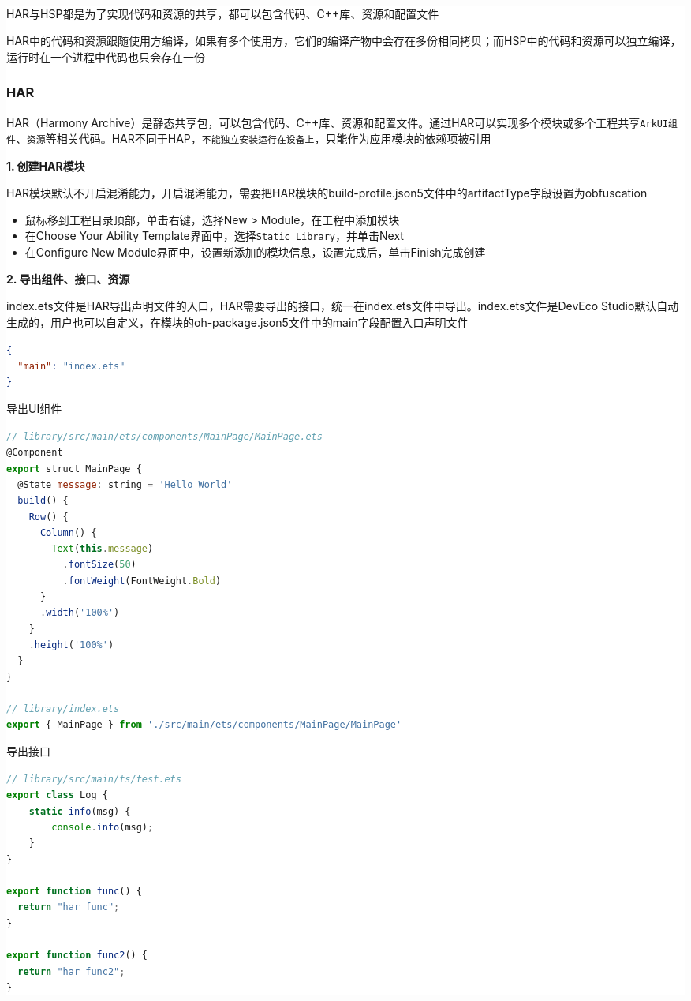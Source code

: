 HAR与HSP都是为了实现代码和资源的共享，都可以包含代码、C++库、资源和配置文件

HAR中的代码和资源跟随使用方编译，如果有多个使用方，它们的编译产物中会存在多份相同拷贝；而HSP中的代码和资源可以独立编译，运行时在一个进程中代码也只会存在一份

### HAR

HAR（Harmony Archive）是静态共享包，可以包含代码、C++库、资源和配置文件。通过HAR可以实现多个模块或多个工程共享`ArkUI组件`、`资源`等相关代码。HAR不同于HAP，`不能独立安装运行在设备上`，只能作为应用模块的依赖项被引用

**1. 创建HAR模块**

HAR模块默认不开启混淆能力，开启混淆能力，需要把HAR模块的build-profile.json5文件中的artifactType字段设置为obfuscation

- 鼠标移到工程目录顶部，单击右键，选择New > Module，在工程中添加模块
- 在Choose Your Ability Template界面中，选择`Static Library`，并单击Next
- 在Configure New Module界面中，设置新添加的模块信息，设置完成后，单击Finish完成创建

**2. 导出组件、接口、资源**

index.ets文件是HAR导出声明文件的入口，HAR需要导出的接口，统一在index.ets文件中导出。index.ets文件是DevEco Studio默认自动生成的，用户也可以自定义，在模块的oh-package.json5文件中的main字段配置入口声明文件

```json
{
  "main": "index.ets"
}
```

导出UI组件

```js
// library/src/main/ets/components/MainPage/MainPage.ets
@Component
export struct MainPage {
  @State message: string = 'Hello World'
  build() {
    Row() {
      Column() {
        Text(this.message)
          .fontSize(50)
          .fontWeight(FontWeight.Bold)
      }
      .width('100%')
    }
    .height('100%')
  }
}

// library/index.ets
export { MainPage } from './src/main/ets/components/MainPage/MainPage'
```

导出接口

```js
// library/src/main/ts/test.ets
export class Log {
    static info(msg) {
        console.info(msg);
    }
}

export function func() {
  return "har func";
}

export function func2() {
  return "har func2";
}

```